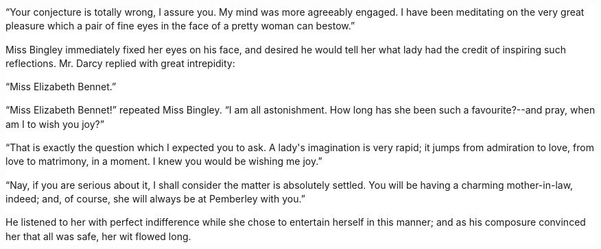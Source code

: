 “Your conjecture is totally wrong, I assure you. My mind was more
agreeably engaged. I have been meditating on the very great pleasure
which a pair of fine eyes in the face of a pretty woman can bestow.”

Miss Bingley immediately fixed her eyes on his face, and desired he
would tell her what lady had the credit of inspiring such reflections.
Mr. Darcy replied with great intrepidity:

“Miss Elizabeth Bennet.”

“Miss Elizabeth Bennet!” repeated Miss Bingley. “I am all astonishment.
How long has she been such a favourite?--and pray, when am I to wish you
joy?”

“That is exactly the question which I expected you to ask. A lady's
imagination is very rapid; it jumps from admiration to love, from love
to matrimony, in a moment. I knew you would be wishing me joy.”

“Nay, if you are serious about it, I shall consider the matter is
absolutely settled. You will be having a charming mother-in-law, indeed;
and, of course, she will always be at Pemberley with you.”

He listened to her with perfect indifference while she chose to
entertain herself in this manner; and as his composure convinced her
that all was safe, her wit flowed long.



